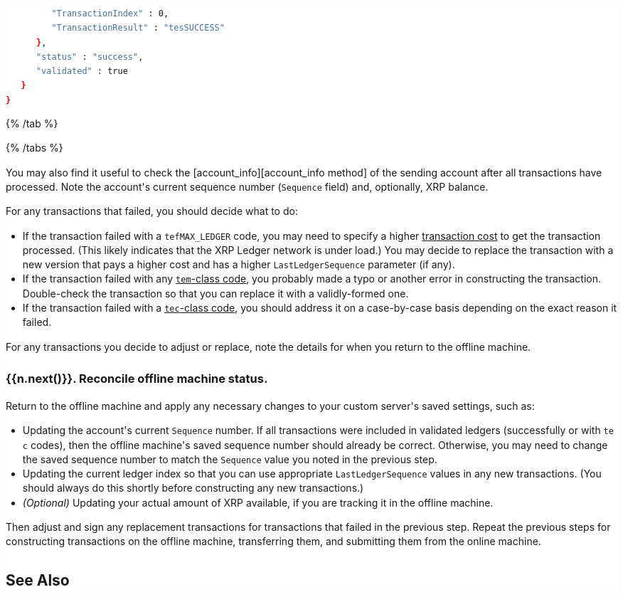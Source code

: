 ```sh
         "TransactionIndex" : 0,
         "TransactionResult" : "tesSUCCESS"
      },
      "status" : "success",
      "validated" : true
   }
}
```
{% /tab %}

{% /tabs %}

You may also find it useful to check the [account_info][account_info method] of the sending account after all transactions have processed. Note the account's current sequence number (`Sequence` field) and, optionally, XRP balance.

For any transactions that failed, you should decide what to do:

- If the transaction failed with a `tefMAX_LEDGER` code, you may need to specify a higher [transaction cost](../../concepts/transactions/transaction-cost.md) to get the transaction processed. (This likely indicates that the XRP Ledger network is under load.) You may decide to replace the transaction with a new version that pays a higher cost and has a higher `LastLedgerSequence` parameter (if any).
- If the transaction failed with any [`tem`-class code](../../references/protocol/transactions/transaction-results/tem-codes.md), you probably made a typo or another error in constructing the transaction. Double-check the transaction so that you can replace it with a validly-formed one.
- If the transaction failed with a [`tec`-class code](../../references/protocol/transactions/transaction-results/tec-codes.md), you should address it on a case-by-case basis depending on the exact reason it failed.

For any transactions you decide to adjust or replace, note the details for when you return to the offline machine.



### {{n.next()}}. Reconcile offline machine status.

Return to the offline machine and apply any necessary changes to your custom server's saved settings, such as:

- Updating the account's current `Sequence` number. If all transactions were included in validated ledgers (successfully or with `tec` codes), then the offline machine's saved sequence number should already be correct. Otherwise, you may need to change the saved sequence number to match the `Sequence` value you noted in the previous step.
- Updating the current ledger index so that you can use appropriate `LastLedgerSequence` values in any new transactions. (You should always do this shortly before constructing any new transactions.)
- _(Optional)_ Updating your actual amount of XRP available, if you are tracking it in the offline machine.

Then adjust and sign any replacement transactions for transactions that failed in the previous step. Repeat the previous steps for constructing transactions on the offline machine, transferring them, and submitting them from the online machine.



## See Also
